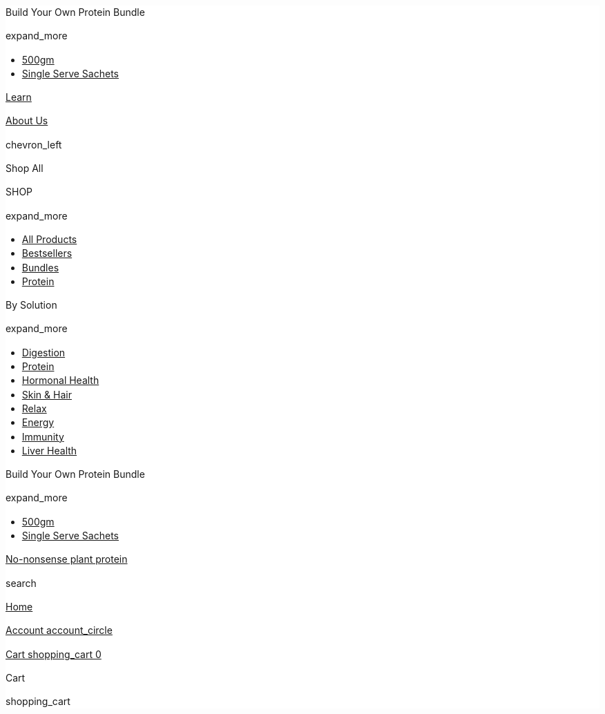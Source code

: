Build Your Own Protein Bundle

expand_more

- [500gm](/products/build-your-own-bundle-500gms)
- [Single Serve Sachets](/products/build-your-own-bundle-single-serve-sachets)

[Learn](/pages/learn)

[About Us](/pages/about-us)

chevron_left

Shop All

SHOP

expand_more

- [All Products](/collections/shop)
- [Bestsellers](/collections/best-sellers)
- [Bundles](/collections/bundles)
- [Protein](/collections/no-nonsense-plant-protein)

By Solution

expand_more

- [Digestion](/collections/digestion)
- [Protein](/collections/no-nonsense-plant-protein)
- [Hormonal Health](/collections/hormonal-health)
- [Skin & Hair](/collections/skin-and-hair)
- [Relax](/collections/relax)
- [Energy](/collections/energy)
- [Immunity](/collections/immunity)
- [Liver Health](/collections/holistic-health-1)

Build Your Own Protein Bundle

expand_more

- [500gm](/products/build-your-own-bundle-500gms)
- [Single Serve Sachets](/products/build-your-own-bundle-single-serve-sachets)

[No-nonsense plant protein](/collections/no-nonsense-plant-protein)

search

[Home](/)

[Account
account_circle](https://account.cosmix.in?locale=en)

[Cart
shopping_cart
0](/cart)

Cart

shopping_cart
